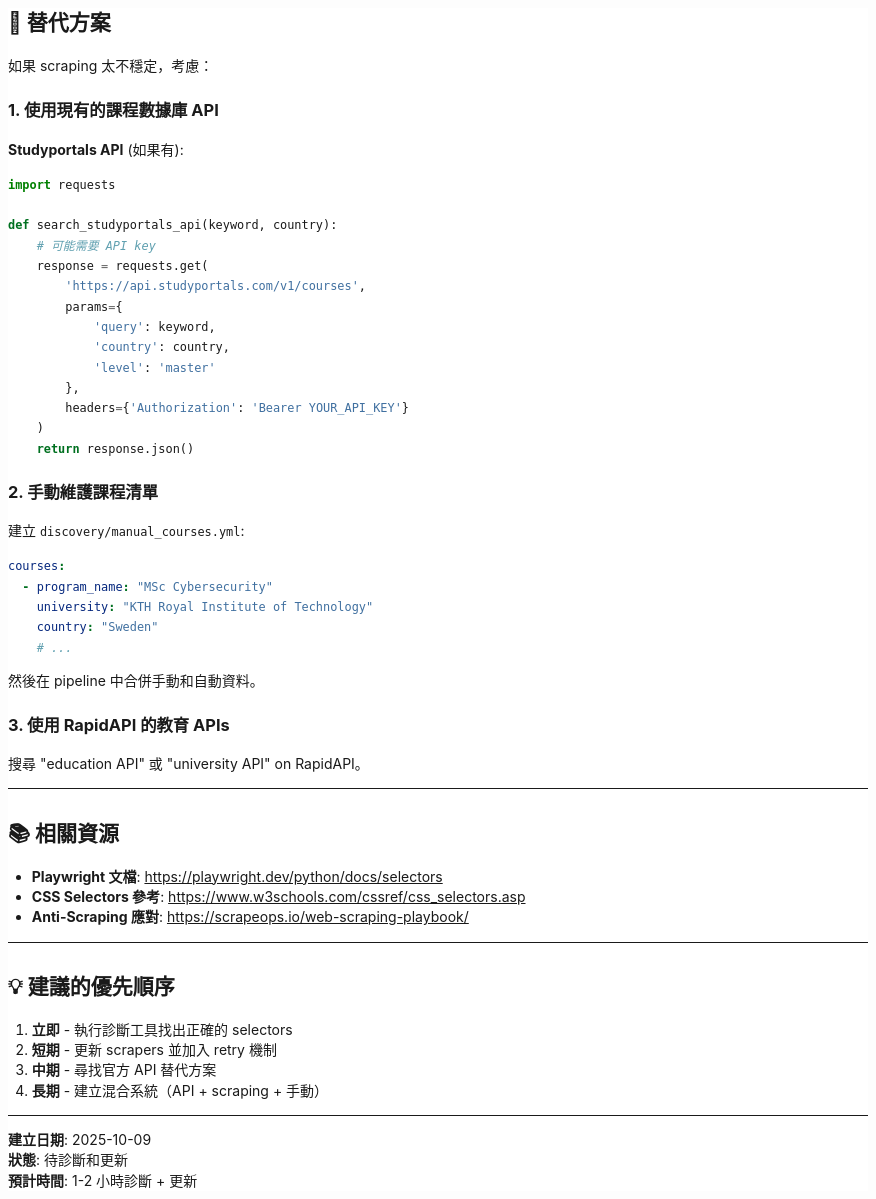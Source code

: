 
## 🎯 替代方案

如果 scraping 太不穩定，考慮：

### 1. 使用現有的課程數據庫 API

**Studyportals API** (如果有):
```python
import requests

def search_studyportals_api(keyword, country):
    # 可能需要 API key
    response = requests.get(
        'https://api.studyportals.com/v1/courses',
        params={
            'query': keyword,
            'country': country,
            'level': 'master'
        },
        headers={'Authorization': 'Bearer YOUR_API_KEY'}
    )
    return response.json()
```

### 2. 手動維護課程清單

建立 `discovery/manual_courses.yml`:
```yaml
courses:
  - program_name: "MSc Cybersecurity"
    university: "KTH Royal Institute of Technology"
    country: "Sweden"
    # ...
```

然後在 pipeline 中合併手動和自動資料。

### 3. 使用 RapidAPI 的教育 APIs

搜尋 "education API" 或 "university API" on RapidAPI。

---

## 📚 相關資源

- **Playwright 文檔**: https://playwright.dev/python/docs/selectors
- **CSS Selectors 參考**: https://www.w3schools.com/cssref/css_selectors.asp
- **Anti-Scraping 應對**: https://scrapeops.io/web-scraping-playbook/

---

## 💡 建議的優先順序

1. **立即** - 執行診斷工具找出正確的 selectors
2. **短期** - 更新 scrapers 並加入 retry 機制
3. **中期** - 尋找官方 API 替代方案
4. **長期** - 建立混合系統（API + scraping + 手動）

---

**建立日期**: 2025-10-09  
**狀態**: 待診斷和更新  
**預計時間**: 1-2 小時診斷 + 更新

